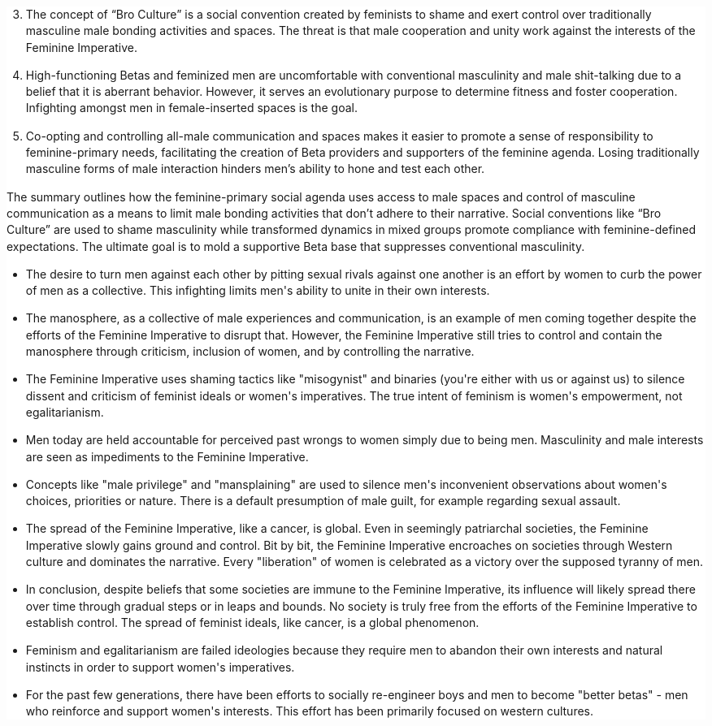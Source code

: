 3) The concept of “Bro Culture” is a social convention created by feminists to shame and exert control over traditionally masculine male bonding activities and spaces. The threat is that male cooperation and unity work against the interests of the Feminine Imperative. 

4) High-functioning Betas and feminized men are uncomfortable with conventional masculinity and male shit-talking due to a belief that it is aberrant behavior. However, it serves an evolutionary purpose to determine fitness and foster cooperation. Infighting amongst men in female-inserted spaces is the goal.

5) Co-opting and controlling all-male communication and spaces makes it easier to promote a sense of responsibility to feminine-primary needs, facilitating the creation of Beta providers and supporters of the feminine agenda. Losing traditionally masculine forms of male interaction hinders men’s ability to hone and test each other.

The summary outlines how the feminine-primary social agenda uses access to male spaces and control of masculine communication as a means to limit male bonding activities that don’t adhere to their narrative. Social conventions like “Bro Culture” are used to shame masculinity while transformed dynamics in mixed groups promote compliance with feminine-defined expectations. The ultimate goal is to mold a supportive Beta base that suppresses conventional masculinity.

 

- The desire to turn men against each other by pitting sexual rivals against one another is an effort by women to curb the power of men as a collective. This infighting limits men's ability to unite in their own interests. 

- The manosphere, as a collective of male experiences and communication, is an example of men coming together despite the efforts of the Feminine Imperative to disrupt that. However, the Feminine Imperative still tries to control and contain the manosphere through criticism, inclusion of women, and by controlling the narrative.

- The Feminine Imperative uses shaming tactics like "misogynist" and binaries (you're either with us or against us) to silence dissent and criticism of feminist ideals or women's imperatives. The true intent of feminism is women's empowerment, not egalitarianism. 

- Men today are held accountable for perceived past wrongs to women simply due to being men. Masculinity and male interests are seen as impediments to the Feminine Imperative. 

- Concepts like "male privilege" and "mansplaining" are used to silence men's inconvenient observations about women's choices, priorities or nature. There is a default presumption of male guilt, for example regarding sexual assault.

- The spread of the Feminine Imperative, like a cancer, is global. Even in seemingly patriarchal societies, the Feminine Imperative slowly gains ground and control. Bit by bit, the Feminine Imperative encroaches on societies through Western culture and dominates the narrative. Every "liberation" of women is celebrated as a victory over the supposed tyranny of men.

- In conclusion, despite beliefs that some societies are immune to the Feminine Imperative, its influence will likely spread there over time through gradual steps or in leaps and bounds. No society is truly free from the efforts of the Feminine Imperative to establish control. The spread of feminist ideals, like cancer, is a global phenomenon.

 

- Feminism and egalitarianism are failed ideologies because they require men to abandon their own interests and natural instincts in order to support women's imperatives. 

- For the past few generations, there have been efforts to socially re-engineer boys and men to become "better betas" - men who reinforce and support women's interests. This effort has been primarily focused on western cultures.
